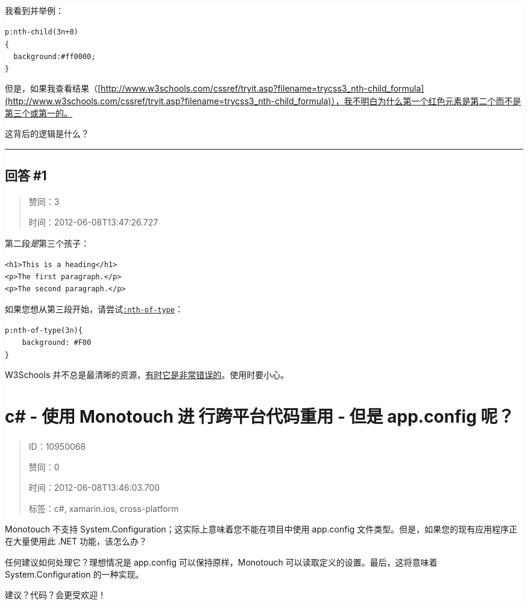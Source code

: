 我看到并举例：

```
p:nth-child(3n+0)
{
  background:#ff0000;
} 
```

但是，如果我查看结果（[http://www.w3schools.com/cssref/tryit.asp?filename=trycss3_nth-child_formula](http://www.w3schools.com/cssref/tryit.asp?filename=trycss3_nth-child_formula)），我不明白为什么第一个红色元素是第二个而不是第三个或第一的。

这背后的逻辑是什么？

* * *

## 回答 #1

> 赞同：3
> 
> 时间：2012-06-08T13:47:26.727

第二段*是*第三个孩子：

```
<h1>This is a heading</h1>
<p>The first paragraph.</p>
<p>The second paragraph.</p> 
```

如果您想从第三段开始，请尝试[`:nth-of-type`](http://msdn.microsoft.com/en-us/library/ie/jj127345%28v=vs.85%29.aspx)：

```
p:nth-of-type(3n){
    background: #F00
} 
```

W3Schools 并不总是最清晰的资源，[有时它是非常错误的](http://w3fools.com)。使用时要小心。

# c# - 使用 Monotouch 进 行跨平台代码重用 - 但是 app.config 呢？

> ID：10950068
> 
> 赞同：0
> 
> 时间：2012-06-08T13:46:03.700
> 
> 标签：c#, xamarin.ios, cross-platform

Monotouch 不支持 System.Configuration；这实际上意味着您不能在项目中使用 app.config 文件类型。但是，如果您的现有应用程序正在大量使用此 .NET 功能，该怎么办？

任何建议如何处理它？理想情况是 app.config 可以保持原样，Monotouch 可以读取定义的设置。最后，这将意味着 System.Configuration 的一种实现。

建议？代码？会更受欢迎！
